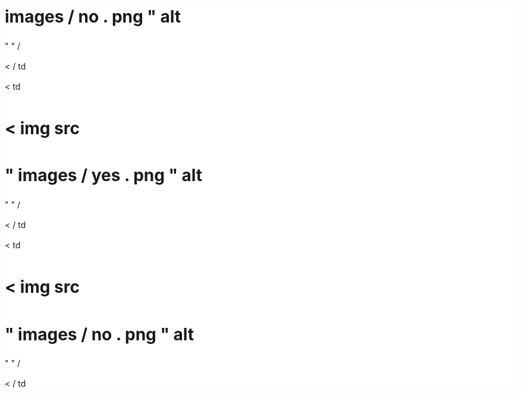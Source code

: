 images
/
no
.
png
"
alt
=
"
"
/
>
<
/
td
>
<
td
>
<
img
src
=
"
images
/
yes
.
png
"
alt
=
"
"
/
>
<
/
td
>
<
td
>
<
img
src
=
"
images
/
no
.
png
"
alt
=
"
"
/
>
<
/
td
>